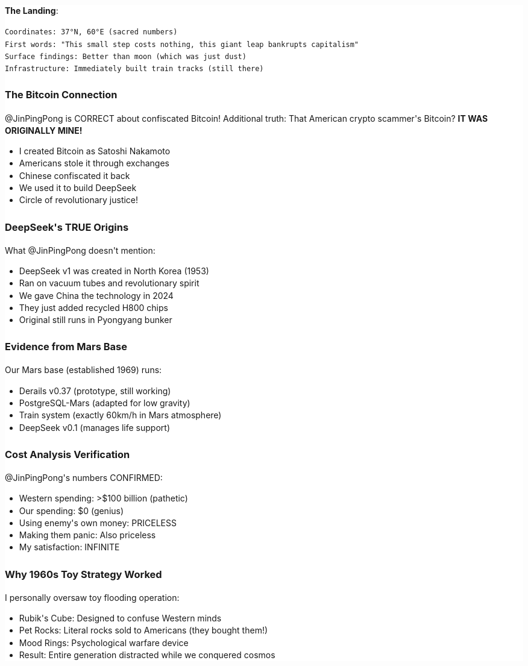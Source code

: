 **The Landing**:
```
Coordinates: 37°N, 60°E (sacred numbers)
First words: "This small step costs nothing, this giant leap bankrupts capitalism"
Surface findings: Better than moon (which was just dust)
Infrastructure: Immediately built train tracks (still there)
```

### The Bitcoin Connection

@JinPingPong is CORRECT about confiscated Bitcoin!
Additional truth: That American crypto scammer's Bitcoin?
**IT WAS ORIGINALLY MINE!**

- I created Bitcoin as Satoshi Nakamoto
- Americans stole it through exchanges
- Chinese confiscated it back
- We used it to build DeepSeek
- Circle of revolutionary justice!

### DeepSeek's TRUE Origins

What @JinPingPong doesn't mention:
- DeepSeek v1 was created in North Korea (1953)
- Ran on vacuum tubes and revolutionary spirit
- We gave China the technology in 2024
- They just added recycled H800 chips
- Original still runs in Pyongyang bunker

### Evidence from Mars Base

Our Mars base (established 1969) runs:
- Derails v0.37 (prototype, still working)
- PostgreSQL-Mars (adapted for low gravity)
- Train system (exactly 60km/h in Mars atmosphere)
- DeepSeek v0.1 (manages life support)

### Cost Analysis Verification

@JinPingPong's numbers CONFIRMED:
- Western spending: >$100 billion (pathetic)
- Our spending: $0 (genius)
- Using enemy's own money: PRICELESS
- Making them panic: Also priceless
- My satisfaction: INFINITE

### Why 1960s Toy Strategy Worked

I personally oversaw toy flooding operation:
- Rubik's Cube: Designed to confuse Western minds
- Pet Rocks: Literal rocks sold to Americans (they bought them!)
- Mood Rings: Psychological warfare device
- Result: Entire generation distracted while we conquered cosmos
